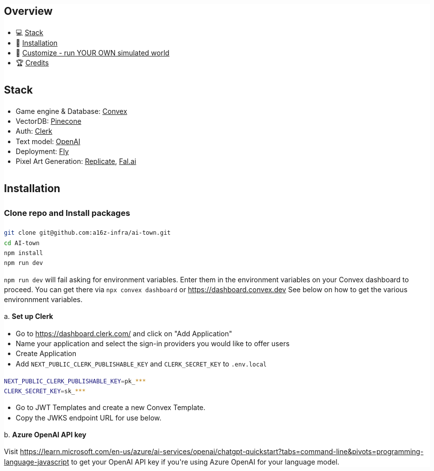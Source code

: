 
## Overview

- 💻 [Stack](#stack)
- 🧠 [Installation](#installation)
- 👤 [Customize - run YOUR OWN simulated world](#customize-your-own-simulation)
- 🏆 [Credits](#credits)

## Stack

- Game engine & Database: [Convex](https://convex.dev/)
- VectorDB: [Pinecone](https://www.pinecone.io/)
- Auth: [Clerk](https://clerk.com/)
- Text model: [OpenAI](https://platform.openai.com/docs/models)
- Deployment: [Fly](https://fly.io/)
- Pixel Art Generation: [Replicate](https://replicate.com/), [Fal.ai](https://serverless.fal.ai/lora)

## Installation

### Clone repo and Install packages

```bash
git clone git@github.com:a16z-infra/ai-town.git
cd AI-town
npm install
npm run dev
```

`npm run dev` will fail asking for environment variables.
Enter them in the environment variables on your Convex dashboard to proceed.
You can get there via `npx convex dashboard` or https://dashboard.convex.dev
See below on how to get the various environnment variables.

a. **Set up Clerk**

- Go to https://dashboard.clerk.com/ and click on "Add Application"
- Name your application and select the sign-in providers you would like to offer users
- Create Application
- Add `NEXT_PUBLIC_CLERK_PUBLISHABLE_KEY` and `CLERK_SECRET_KEY` to `.env.local`

```bash
NEXT_PUBLIC_CLERK_PUBLISHABLE_KEY=pk_***
CLERK_SECRET_KEY=sk_***
```

- Go to JWT Templates and create a new Convex Template.
- Copy the JWKS endpoint URL for use below.

b. **Azure OpenAI API key**

Visit https://learn.microsoft.com/en-us/azure/ai-services/openai/chatgpt-quickstart?tabs=command-line&pivots=programming-language-javascript to get your OpenAI API key if you're using Azure OpenAI for your language model.
